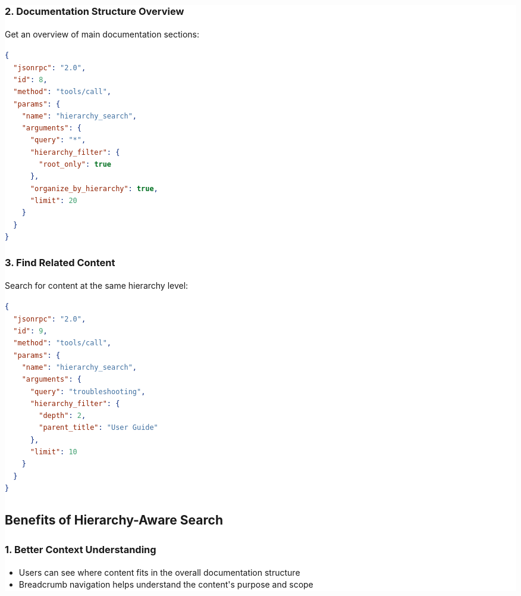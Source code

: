 ### 2. Documentation Structure Overview

Get an overview of main documentation sections:

```json
{
  "jsonrpc": "2.0",
  "id": 8,
  "method": "tools/call",
  "params": {
    "name": "hierarchy_search",
    "arguments": {
      "query": "*",
      "hierarchy_filter": {
        "root_only": true
      },
      "organize_by_hierarchy": true,
      "limit": 20
    }
  }
}
```

### 3. Find Related Content

Search for content at the same hierarchy level:

```json
{
  "jsonrpc": "2.0",
  "id": 9,
  "method": "tools/call",
  "params": {
    "name": "hierarchy_search",
    "arguments": {
      "query": "troubleshooting",
      "hierarchy_filter": {
        "depth": 2,
        "parent_title": "User Guide"
      },
      "limit": 10
    }
  }
}
```

## Benefits of Hierarchy-Aware Search

### 1. **Better Context Understanding**

- Users can see where content fits in the overall documentation structure
- Breadcrumb navigation helps understand the content's purpose and scope
